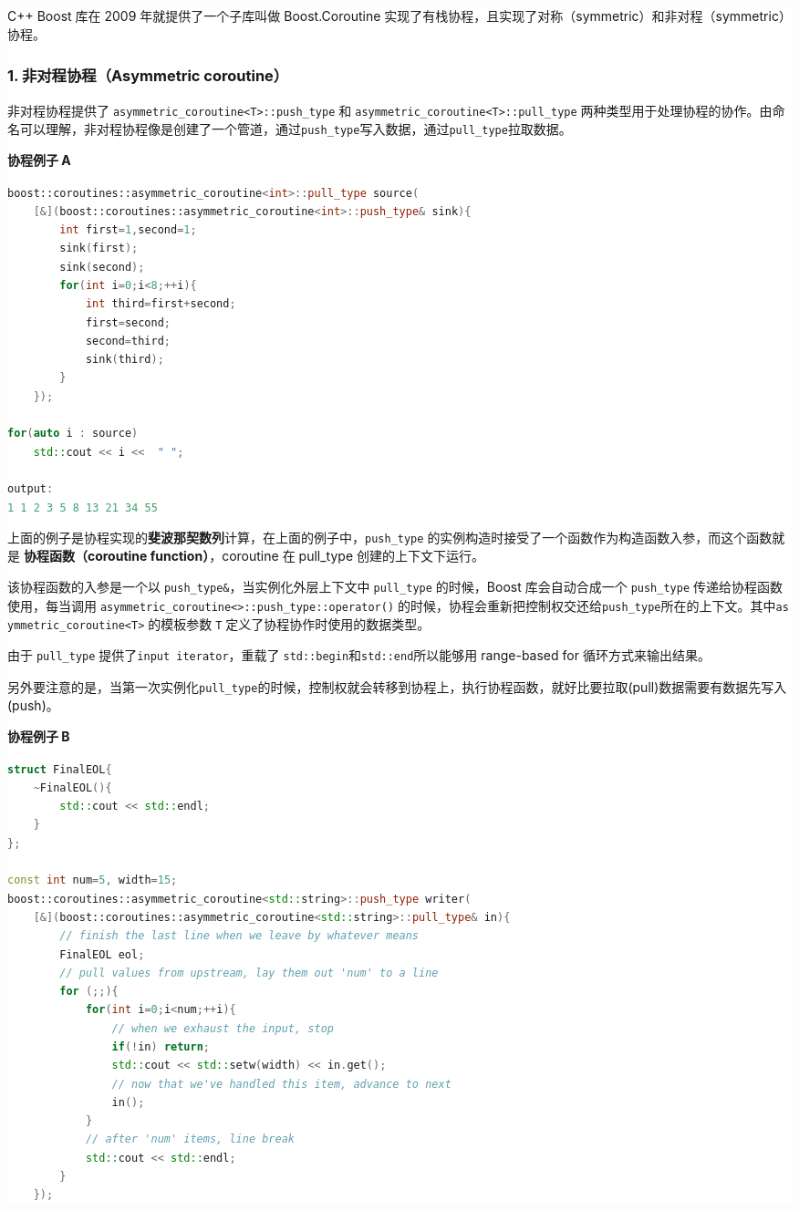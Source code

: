 C++ Boost 库在 2009 年就提供了一个子库叫做 Boost.Coroutine 实现了有栈协程，且实现了对称（symmetric）和非对程（symmetric）协程。

### 1. 非对程协程（Asymmetric coroutine）

非对程协程提供了 `asymmetric_coroutine<T>::push_type` 和 `asymmetric_coroutine<T>::pull_type` 两种类型用于处理协程的协作。由命名可以理解，非对程协程像是创建了一个管道，通过`push_type`写入数据，通过`pull_type`拉取数据。

**协程例子 A**
``` c++
boost::coroutines::asymmetric_coroutine<int>::pull_type source(
    [&](boost::coroutines::asymmetric_coroutine<int>::push_type& sink){
        int first=1,second=1;
        sink(first);
        sink(second);
        for(int i=0;i<8;++i){
            int third=first+second;
            first=second;
            second=third;
            sink(third);
        }
    });

for(auto i : source)
    std::cout << i <<  " ";

output:
1 1 2 3 5 8 13 21 34 55
```

上面的例子是协程实现的**斐波那契数列**计算，在上面的例子中，`push_type` 的实例构造时接受了一个函数作为构造函数入参，而这个函数就是 **协程函数（coroutine function）**，coroutine 在 pull_type 创建的上下文下运行。

该协程函数的入参是一个以 `push_type&`，当实例化外层上下文中 `pull_type` 的时候，Boost 库会自动合成一个 `push_type` 传递给协程函数使用，每当调用 `asymmetric_coroutine<>::push_type::operator()` 的时候，协程会重新把控制权交还给`push_type`所在的上下文。其中`asymmetric_coroutine<T>` 的模板参数 `T` 定义了协程协作时使用的数据类型。

由于 `pull_type` 提供了`input iterator`，重载了 `std::begin`和`std::end`所以能够用 range-based for 循环方式来输出结果。

另外要注意的是，当第一次实例化`pull_type`的时候，控制权就会转移到协程上，执行协程函数，就好比要拉取(pull)数据需要有数据先写入(push)。

**协程例子 B**
``` cpp
struct FinalEOL{
    ~FinalEOL(){
        std::cout << std::endl;
    }
};

const int num=5, width=15;
boost::coroutines::asymmetric_coroutine<std::string>::push_type writer(
    [&](boost::coroutines::asymmetric_coroutine<std::string>::pull_type& in){
        // finish the last line when we leave by whatever means
        FinalEOL eol;
        // pull values from upstream, lay them out 'num' to a line
        for (;;){
            for(int i=0;i<num;++i){
                // when we exhaust the input, stop
                if(!in) return;
                std::cout << std::setw(width) << in.get();
                // now that we've handled this item, advance to next
                in();
            }
            // after 'num' items, line break
            std::cout << std::endl;
        }
    });

```
